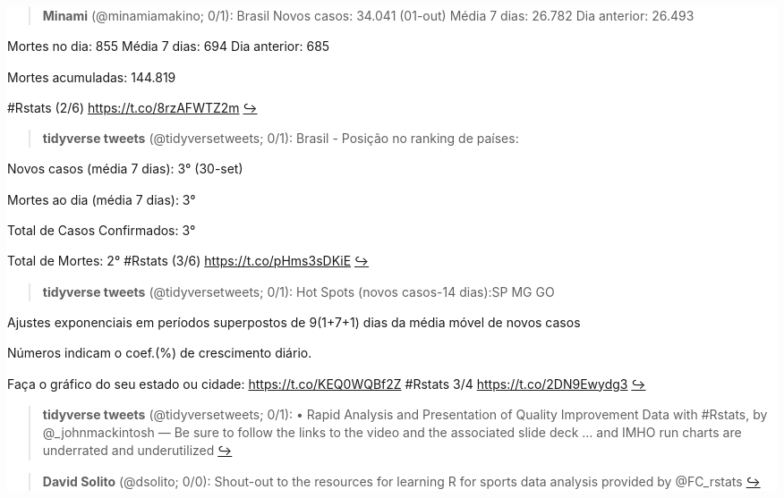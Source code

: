 

> **Minami** (@minamiamakino; 0/1): Brasil
Novos casos: 34.041 (01-out)
Média 7 dias: 26.782
Dia anterior: 26.493
>
Mortes no dia: 855
Média 7 dias: 694
Dia anterior: 685
>
Mortes acumuladas: 144.819
>
#Rstats (2/6) https://t.co/8rzAFWTZ2m  [&#8618;](https://twitter.com/dataandme/status/1311823847818244101)




> **tidyverse tweets** (@tidyversetweets; 0/1): Brasil - Posição no ranking de países:
>
Novos casos (média 7 dias): 3° (30-set)
>
Mortes ao dia (média 7 dias): 3°
>
Total de Casos Confirmados: 3°
>
Total de Mortes: 2°
#Rstats (3/6) https://t.co/pHms3sDKiE  [&#8618;](https://twitter.com/dataandme/status/1311823868319981569)




> **tidyverse tweets** (@tidyversetweets; 0/1): Hot Spots (novos casos-14 dias):SP MG GO
>
Ajustes exponenciais em períodos superpostos de 9(1+7+1) dias da média móvel de novos casos
>
Números indicam o coef.(%) de crescimento diário.
>
Faça o gráfico do seu estado ou cidade: https://t.co/KEQ0WQBf2Z
#Rstats 
3/4 https://t.co/2DN9Ewydg3  [&#8618;](https://twitter.com/dataandme/status/1311824124281524224)




> **tidyverse tweets** (@tidyversetweets; 0/1): • Rapid Analysis and Presentation of Quality Improvement Data with #Rstats, by @_johnmackintosh — Be sure to follow the links to the video and the associated slide deck … and IMHO run charts are underrated and underutilized  [&#8618;](https://twitter.com/dataandme/status/1311813291102990336)




> **David Solito** (@dsolito; 0/0): Shout-out to the resources for learning R for sports data analysis provided by @FC_rstats  [&#8618;](https://twitter.com/dataandme/status/1311837585442996224)




